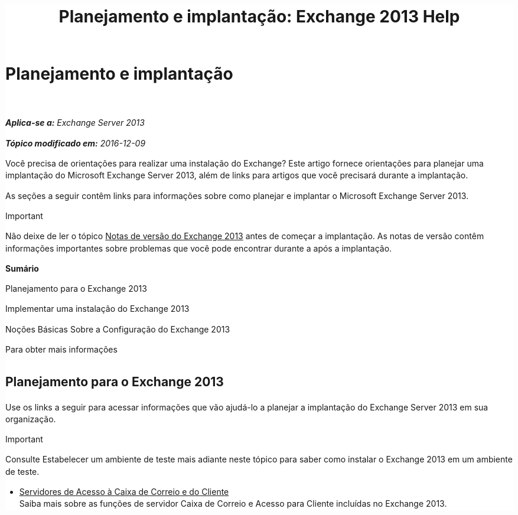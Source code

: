 ﻿---
title: 'Planejamento e implantação: Exchange 2013 Help'
TOCTitle: Planejamento e implantação
ms:assetid: 692c59e3-f0b0-4cef-a66e-751aa740abae
ms:mtpsurl: https://technet.microsoft.com/pt-br/library/Aa998636(v=EXCHG.150)
ms:contentKeyID: 50485875
ms.date: 01/10/2018
mtps_version: v=EXCHG.150
ms.translationtype: HT
---

# Planejamento e implantação

 

_**Aplica-se a:** Exchange Server 2013_

_**Tópico modificado em:** 2016-12-09_

Você precisa de orientações para realizar uma instalação do Exchange? Este artigo fornece orientações para planejar uma implantação do Microsoft Exchange Server 2013, além de links para artigos que você precisará durante a implantação.

As seções a seguir contêm links para informações sobre como planejar e implantar o Microsoft Exchange Server 2013.


> [!IMPORTANT]
> Não deixe de ler o tópico <A href="release-notes-for-exchange-2013-exchange-2013-help.md">Notas de versão do Exchange 2013</A> antes de começar a implantação. As notas de versão contêm informações importantes sobre problemas que você pode encontrar durante a após a implantação.



**Sumário**

Planejamento para o Exchange 2013

Implementar uma instalação do Exchange 2013

Noções Básicas Sobre a Configuração do Exchange 2013

Para obter mais informações

## Planejamento para o Exchange 2013

Use os links a seguir para acessar informações que vão ajudá-lo a planejar a implantação do Exchange Server 2013 em sua organização.


> [!IMPORTANT]
> Consulte Estabelecer um ambiente de teste mais adiante neste tópico para saber como instalar o Exchange 2013 em um ambiente de teste.



  - [Servidores de Acesso à Caixa de Correio e do Cliente](mailbox-and-client-access-servers-exchange-2013-help.md)  
    Saiba mais sobre as funções de servidor Caixa de Correio e Acesso para Cliente incluídas no Exchange 2013.
